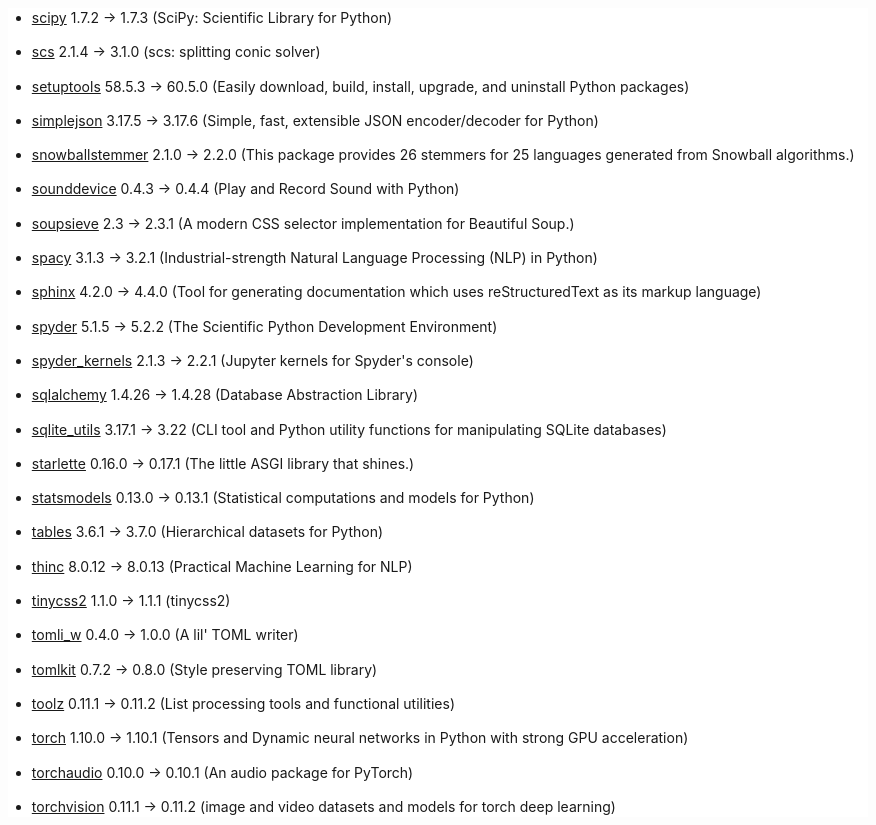   * [scipy](https://pypi.org/project/scipy) 1.7.2 → 1.7.3 (SciPy: Scientific Library for Python)

  * [scs](https://pypi.org/project/scs) 2.1.4 → 3.1.0 (scs: splitting conic solver)

  * [setuptools](https://pypi.org/project/setuptools) 58.5.3 → 60.5.0 (Easily download, build, install, upgrade, and uninstall Python packages)

  * [simplejson](https://pypi.org/project/simplejson) 3.17.5 → 3.17.6 (Simple, fast, extensible JSON encoder/decoder for Python)

  * [snowballstemmer](https://pypi.org/project/snowballstemmer) 2.1.0 → 2.2.0 (This package provides 26 stemmers for 25 languages generated from Snowball algorithms.)

  * [sounddevice](https://pypi.org/project/sounddevice) 0.4.3 → 0.4.4 (Play and Record Sound with Python)

  * [soupsieve](https://pypi.org/project/soupsieve) 2.3 → 2.3.1 (A modern CSS selector implementation for Beautiful Soup.)

  * [spacy](https://pypi.org/project/spacy) 3.1.3 → 3.2.1 (Industrial-strength Natural Language Processing (NLP) in Python)

  * [sphinx](https://pypi.org/project/sphinx) 4.2.0 → 4.4.0 (Tool for generating documentation which uses reStructuredText as its markup language)

  * [spyder](https://pypi.org/project/spyder) 5.1.5 → 5.2.2 (The Scientific Python Development Environment)

  * [spyder_kernels](https://pypi.org/project/spyder_kernels) 2.1.3 → 2.2.1 (Jupyter kernels for Spyder's console)

  * [sqlalchemy](https://pypi.org/project/sqlalchemy) 1.4.26 → 1.4.28 (Database Abstraction Library)

  * [sqlite_utils](https://pypi.org/project/sqlite_utils) 3.17.1 → 3.22 (CLI tool and Python utility functions for manipulating SQLite databases)

  * [starlette](https://pypi.org/project/starlette) 0.16.0 → 0.17.1 (The little ASGI library that shines.)

  * [statsmodels](https://pypi.org/project/statsmodels) 0.13.0 → 0.13.1 (Statistical computations and models for Python)

  * [tables](https://pypi.org/project/tables) 3.6.1 → 3.7.0 (Hierarchical datasets for Python)

  * [thinc](https://pypi.org/project/thinc) 8.0.12 → 8.0.13 (Practical Machine Learning for NLP)

  * [tinycss2](https://pypi.org/project/tinycss2) 1.1.0 → 1.1.1 (tinycss2)

  * [tomli_w](https://pypi.org/project/tomli_w) 0.4.0 → 1.0.0 (A lil' TOML writer)

  * [tomlkit](https://pypi.org/project/tomlkit) 0.7.2 → 0.8.0 (Style preserving TOML library)

  * [toolz](https://pypi.org/project/toolz) 0.11.1 → 0.11.2 (List processing tools and functional utilities)

  * [torch](https://pypi.org/project/torch) 1.10.0 → 1.10.1 (Tensors and Dynamic neural networks in Python with strong GPU acceleration)

  * [torchaudio](https://pypi.org/project/torchaudio) 0.10.0 → 0.10.1 (An audio package for PyTorch)

  * [torchvision](https://pypi.org/project/torchvision) 0.11.1 → 0.11.2 (image and video datasets and models for torch deep learning)
